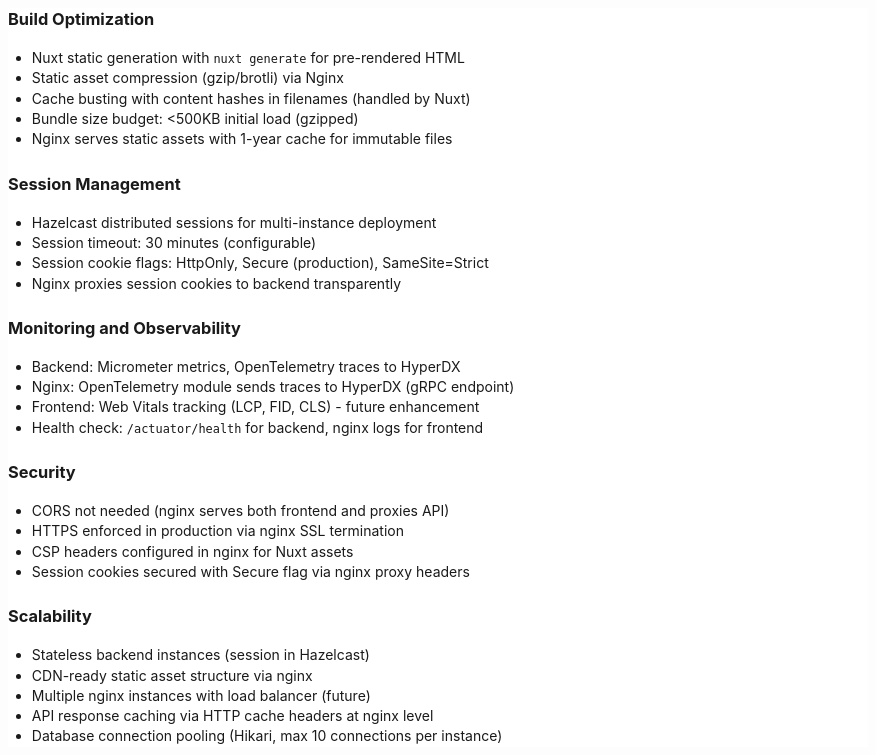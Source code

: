 ### Build Optimization
- Nuxt static generation with `nuxt generate` for pre-rendered HTML
- Static asset compression (gzip/brotli) via Nginx
- Cache busting with content hashes in filenames (handled by Nuxt)
- Bundle size budget: <500KB initial load (gzipped)
- Nginx serves static assets with 1-year cache for immutable files

### Session Management
- Hazelcast distributed sessions for multi-instance deployment
- Session timeout: 30 minutes (configurable)
- Session cookie flags: HttpOnly, Secure (production), SameSite=Strict
- Nginx proxies session cookies to backend transparently

### Monitoring and Observability
- Backend: Micrometer metrics, OpenTelemetry traces to HyperDX
- Nginx: OpenTelemetry module sends traces to HyperDX (gRPC endpoint)
- Frontend: Web Vitals tracking (LCP, FID, CLS) - future enhancement
- Health check: `/actuator/health` for backend, nginx logs for frontend

### Security
- CORS not needed (nginx serves both frontend and proxies API)
- HTTPS enforced in production via nginx SSL termination
- CSP headers configured in nginx for Nuxt assets
- Session cookies secured with Secure flag via nginx proxy headers

### Scalability
- Stateless backend instances (session in Hazelcast)
- CDN-ready static asset structure via nginx
- Multiple nginx instances with load balancer (future)
- API response caching via HTTP cache headers at nginx level
- Database connection pooling (Hikari, max 10 connections per instance)
